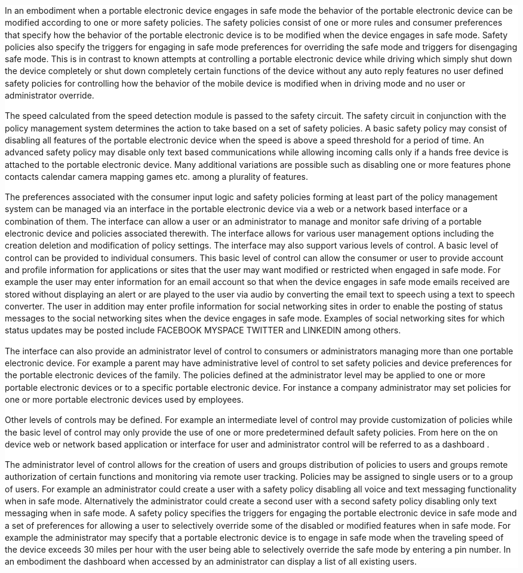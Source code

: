 In an embodiment when a portable electronic device engages in safe mode the behavior of the portable electronic device can be modified according to one or more safety policies. The safety policies consist of one or more rules and consumer preferences that specify how the behavior of the portable electronic device is to be modified when the device engages in safe mode. Safety policies also specify the triggers for engaging in safe mode preferences for overriding the safe mode and triggers for disengaging safe mode. This is in contrast to known attempts at controlling a portable electronic device while driving which simply shut down the device completely or shut down completely certain functions of the device without any auto reply features no user defined safety policies for controlling how the behavior of the mobile device is modified when in driving mode and no user or administrator override.

The speed calculated from the speed detection module is passed to the safety circuit. The safety circuit in conjunction with the policy management system determines the action to take based on a set of safety policies. A basic safety policy may consist of disabling all features of the portable electronic device when the speed is above a speed threshold for a period of time. An advanced safety policy may disable only text based communications while allowing incoming calls only if a hands free device is attached to the portable electronic device. Many additional variations are possible such as disabling one or more features phone contacts calendar camera mapping games etc. among a plurality of features.

The preferences associated with the consumer input logic and safety policies forming at least part of the policy management system can be managed via an interface in the portable electronic device via a web or a network based interface or a combination of them. The interface can allow a user or an administrator to manage and monitor safe driving of a portable electronic device and policies associated therewith. The interface allows for various user management options including the creation deletion and modification of policy settings. The interface may also support various levels of control. A basic level of control can be provided to individual consumers. This basic level of control can allow the consumer or user to provide account and profile information for applications or sites that the user may want modified or restricted when engaged in safe mode. For example the user may enter information for an email account so that when the device engages in safe mode emails received are stored without displaying an alert or are played to the user via audio by converting the email text to speech using a text to speech converter. The user in addition may enter profile information for social networking sites in order to enable the posting of status messages to the social networking sites when the device engages in safe mode. Examples of social networking sites for which status updates may be posted include FACEBOOK MYSPACE TWITTER and LINKEDIN among others.

The interface can also provide an administrator level of control to consumers or administrators managing more than one portable electronic device. For example a parent may have administrative level of control to set safety policies and device preferences for the portable electronic devices of the family. The policies defined at the administrator level may be applied to one or more portable electronic devices or to a specific portable electronic device. For instance a company administrator may set policies for one or more portable electronic devices used by employees.

Other levels of controls may be defined. For example an intermediate level of control may provide customization of policies while the basic level of control may only provide the use of one or more predetermined default safety policies. From here on the on device web or network based application or interface for user and administrator control will be referred to as a dashboard .

The administrator level of control allows for the creation of users and groups distribution of policies to users and groups remote authorization of certain functions and monitoring via remote user tracking. Policies may be assigned to single users or to a group of users. For example an administrator could create a user with a safety policy disabling all voice and text messaging functionality when in safe mode. Alternatively the administrator could create a second user with a second safety policy disabling only text messaging when in safe mode. A safety policy specifies the triggers for engaging the portable electronic device in safe mode and a set of preferences for allowing a user to selectively override some of the disabled or modified features when in safe mode. For example the administrator may specify that a portable electronic device is to engage in safe mode when the traveling speed of the device exceeds 30 miles per hour with the user being able to selectively override the safe mode by entering a pin number. In an embodiment the dashboard when accessed by an administrator can display a list of all existing users.
